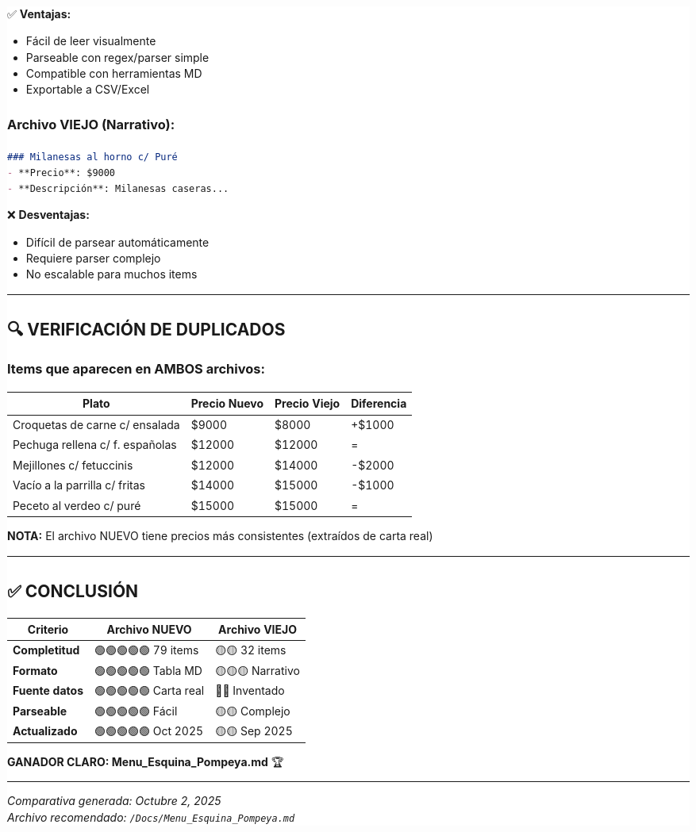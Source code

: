 ✅ **Ventajas:**
- Fácil de leer visualmente
- Parseable con regex/parser simple
- Compatible con herramientas MD
- Exportable a CSV/Excel

### **Archivo VIEJO (Narrativo):**
```markdown
### Milanesas al horno c/ Puré
- **Precio**: $9000
- **Descripción**: Milanesas caseras...
```

❌ **Desventajas:**
- Difícil de parsear automáticamente
- Requiere parser complejo
- No escalable para muchos items

---

## 🔍 VERIFICACIÓN DE DUPLICADOS

### **Items que aparecen en AMBOS archivos:**

| Plato | Precio Nuevo | Precio Viejo | Diferencia |
|-------|--------------|--------------|------------|
| Croquetas de carne c/ ensalada | $9000 | $8000 | +$1000 |
| Pechuga rellena c/ f. españolas | $12000 | $12000 | = |
| Mejillones c/ fetuccinis | $12000 | $14000 | -$2000 |
| Vacío a la parrilla c/ fritas | $14000 | $15000 | -$1000 |
| Peceto al verdeo c/ puré | $15000 | $15000 | = |

**NOTA:** El archivo NUEVO tiene precios más consistentes (extraídos de carta real)

---

## ✅ CONCLUSIÓN

| Criterio | Archivo NUEVO | Archivo VIEJO |
|----------|---------------|---------------|
| **Completitud** | 🟢🟢🟢🟢🟢 79 items | 🟡🟡 32 items |
| **Formato** | 🟢🟢🟢🟢🟢 Tabla MD | 🟡🟡🟡 Narrativo |
| **Fuente datos** | 🟢🟢🟢🟢🟢 Carta real | 🔴🔴 Inventado |
| **Parseable** | 🟢🟢🟢🟢🟢 Fácil | 🟡🟡 Complejo |
| **Actualizado** | 🟢🟢🟢🟢🟢 Oct 2025 | 🟡🟡 Sep 2025 |

**GANADOR CLARO: Menu_Esquina_Pompeya.md** 🏆

---

*Comparativa generada: Octubre 2, 2025*  
*Archivo recomendado: `/Docs/Menu_Esquina_Pompeya.md`*
